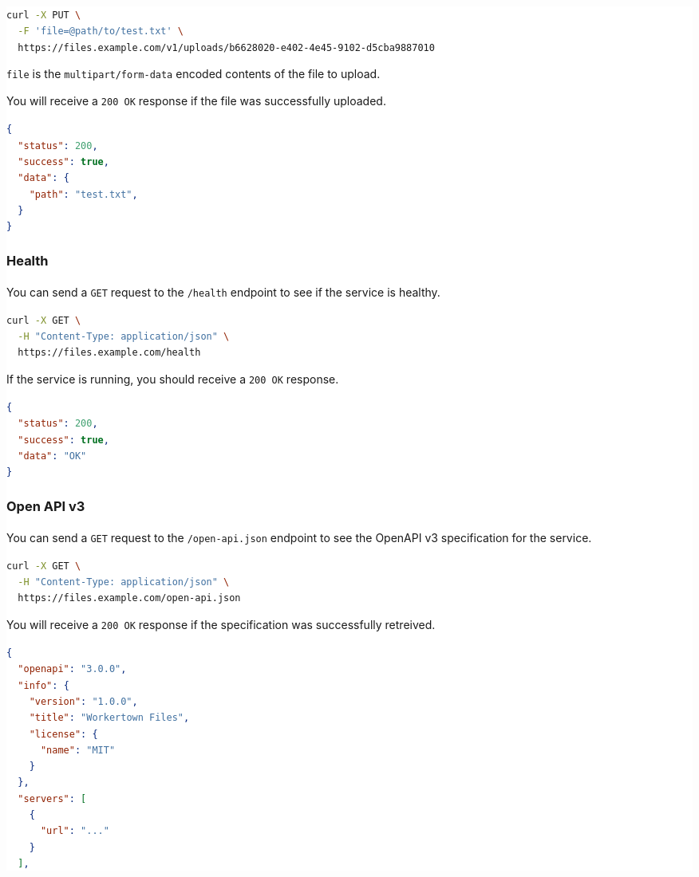 ```bash
curl -X PUT \
  -F 'file=@path/to/test.txt' \
  https://files.example.com/v1/uploads/b6628020-e402-4e45-9102-d5cba9887010
```

`file` is the `multipart/form-data` encoded contents of the file to upload.

You will receive a `200 OK` response if the file was successfully uploaded.

```json
{
  "status": 200,
  "success": true,
  "data": {
    "path": "test.txt",
  }
}
```

### Health

You can send a `GET` request to the `/health` endpoint to see if the service is
healthy.

```bash
curl -X GET \
  -H "Content-Type: application/json" \
  https://files.example.com/health
```

If the service is running, you should receive a `200 OK` response.

```json
{
  "status": 200,
  "success": true,
  "data": "OK"
}
```

### Open API v3

You can send a `GET` request to the `/open-api.json` endpoint to see the OpenAPI
v3 specification for the service.

```bash
curl -X GET \
  -H "Content-Type: application/json" \
  https://files.example.com/open-api.json
```

You will receive a `200 OK` response if the specification was successfully
retreived.

```json
{
  "openapi": "3.0.0",
  "info": {
    "version": "1.0.0",
    "title": "Workertown Files",
    "license": {
      "name": "MIT"
    }
  },
  "servers": [
    {
      "url": "..."
    }
  ],
```